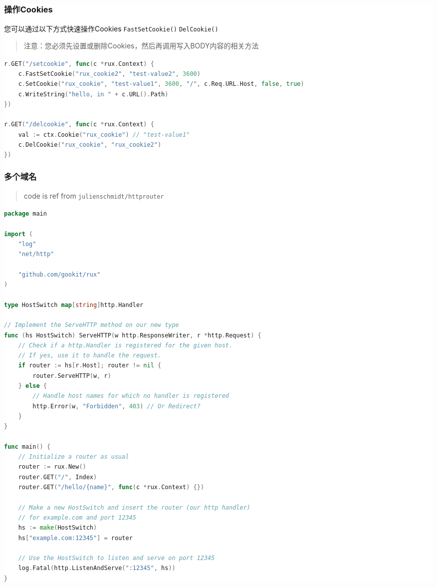 ### 操作Cookies

您可以通过以下方式快速操作Cookies `FastSetCookie()` `DelCookie()`

> 注意：您必须先设置或删除Cookies，然后再调用写入BODY内容的相关方法

```go
r.GET("/setcookie", func(c *rux.Context) {
    c.FastSetCookie("rux_cookie2", "test-value2", 3600)
    c.SetCookie("rux_cookie", "test-value1", 3600, "/", c.Req.URL.Host, false, true)
	c.WriteString("hello, in " + c.URL().Path)
})

r.GET("/delcookie", func(c *rux.Context) {
	val := ctx.Cookie("rux_cookie") // "test-value1"
	c.DelCookie("rux_cookie", "rux_cookie2")
})
```

### 多个域名

> code is ref from `julienschmidt/httprouter`

```go
package main

import (
	"log"
	"net/http"

	"github.com/gookit/rux"
)

type HostSwitch map[string]http.Handler

// Implement the ServeHTTP method on our new type
func (hs HostSwitch) ServeHTTP(w http.ResponseWriter, r *http.Request) {
	// Check if a http.Handler is registered for the given host.
	// If yes, use it to handle the request.
	if router := hs[r.Host]; router != nil {
		router.ServeHTTP(w, r)
	} else {
		// Handle host names for which no handler is registered
		http.Error(w, "Forbidden", 403) // Or Redirect?
	}
}

func main() {
	// Initialize a router as usual
	router := rux.New()
	router.GET("/", Index)
	router.GET("/hello/{name}", func(c *rux.Context) {})

	// Make a new HostSwitch and insert the router (our http handler)
	// for example.com and port 12345
	hs := make(HostSwitch)
	hs["example.com:12345"] = router

	// Use the HostSwitch to listen and serve on port 12345
	log.Fatal(http.ListenAndServe(":12345", hs))
}
```

